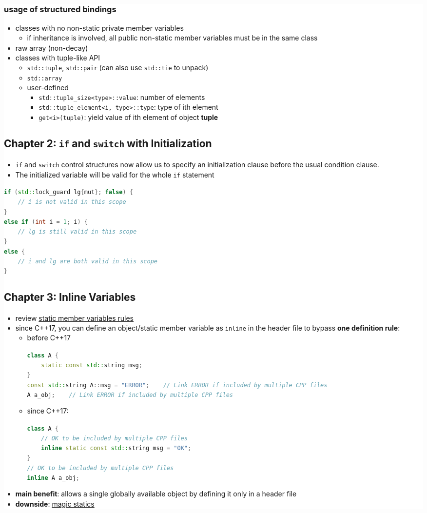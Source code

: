 ### usage of structured bindings
- classes with no non-static private member variables
    - if inheritance is involved, all public non-static member variables must be in the same class
- raw array (non-decay)
- classes with tuple-like API
    - `std::tuple`, `std::pair` (can also use `std::tie` to unpack)
    - `std::array`
    - user-defined
        - `std::tuple_size<type>::value`: number of elements
        - `std::tuple_element<i, type>::type`: type of ith element
        - `get<i>(tuple)`: yield value of ith element of object __tuple__

## Chapter 2: `if` and `switch` with Initialization

- `if` and `switch` control structures now allow us to specify an initialization clause before the usual condition clause.
- The initialized variable will be valid for the whole `if` statement
```cpp
if (std::lock_guard lg{mut}; false) {
    // i is not valid in this scope
}
else if (int i = 1; i) {
    // lg is still valid in this scope
}
else {
    // i and lg are both valid in this scope
}
```

## Chapter 3: Inline Variables

- review [static member variables rules](../README.md#rules-of-static-member-variables)
- since C++17, you can define an object/static member variable as `inline` in the header file to bypass __one definition rule__:
    - before C++17
        ```cpp
        class A {
            static const std::string msg;
        }
        const std::string A::msg = "ERROR";    // Link ERROR if included by multiple CPP files
        A a_obj;    // Link ERROR if included by multiple CPP files
        ```
    - since C++17:
        ```cpp
        class A {
            // OK to be included by multiple CPP files
            inline static const std::string msg = "OK";
        }
        // OK to be included by multiple CPP files
        inline A a_obj;
        ```
- __main benefit__: allows a single globally available object by defining it only in a header file
- __downside__: [magic statics](../README.md#magic-statics-since-c11)
